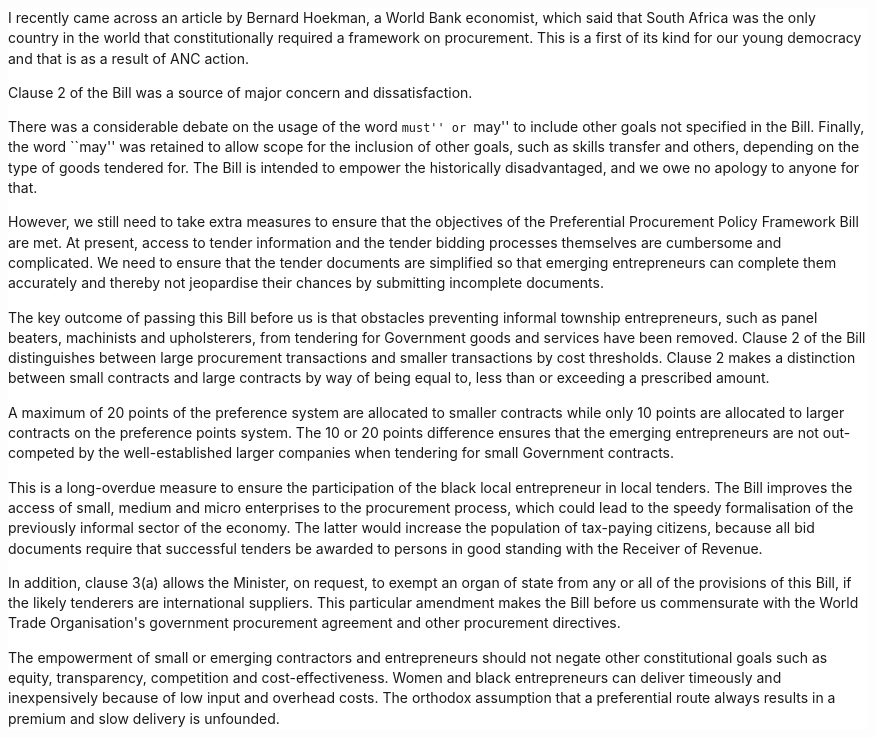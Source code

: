 I recently came across an article by Bernard Hoekman, a World Bank
economist, which said that South Africa was the only country in the world
that constitutionally required a framework on procurement. This is a first
of its kind for our young democracy and that is as a result of ANC action.

Clause 2 of the Bill was a source of major concern and dissatisfaction.

There was a considerable debate on the usage of the word ``must'' or
``may'' to include other goals not specified in the Bill. Finally, the word
``may'' was retained to allow scope for the inclusion of other goals, such
as skills transfer and others, depending on the type of goods tendered for.
The Bill is intended to empower the historically disadvantaged, and we owe
no apology to anyone for that.

However, we still need to take extra measures to ensure that the objectives
of the Preferential Procurement Policy Framework Bill are met. At present,
access to tender information and the tender bidding processes themselves
are cumbersome and complicated. We need to ensure that the tender documents
are simplified so that emerging entrepreneurs can complete them accurately
and thereby not jeopardise their chances by submitting incomplete
documents.

The key outcome of passing this Bill before us is that obstacles preventing
informal township entrepreneurs, such as panel beaters, machinists and
upholsterers, from tendering for Government goods and services have been
removed. Clause 2 of the Bill distinguishes between large procurement
transactions and smaller transactions by cost thresholds. Clause 2 makes a
distinction between small contracts and large contracts by way of being
equal to, less than or exceeding a prescribed amount.

A maximum of 20 points of the preference system are allocated to smaller
contracts while only 10 points are allocated to larger contracts on the
preference points system. The 10 or 20 points difference ensures that the
emerging entrepreneurs are not out-competed by the well-established larger
companies when tendering for small Government contracts.

This is a long-overdue measure to ensure the participation of the black
local entrepreneur in local tenders. The Bill improves the access of small,
medium and micro enterprises to the procurement process, which could lead
to the speedy formalisation of the previously informal sector of the
economy. The latter would increase the population of tax-paying citizens,
because all bid documents require that successful tenders be awarded to
persons in good standing with the Receiver of Revenue.

In addition, clause 3(a) allows the Minister, on request, to exempt an
organ of state from any or all of the provisions of this Bill, if the
likely tenderers are international suppliers. This particular amendment
makes the Bill before us commensurate with the World Trade Organisation's
government procurement agreement and other procurement directives.

The empowerment of small or emerging contractors and entrepreneurs should
not negate other constitutional goals such as equity, transparency,
competition and cost-effectiveness. Women and black entrepreneurs can
deliver timeously and inexpensively because of low input and overhead
costs. The orthodox assumption that a preferential route always results in
a premium and slow delivery is unfounded.
